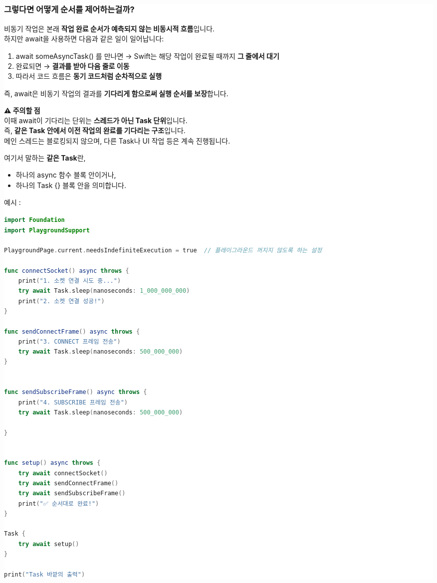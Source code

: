 ### 그렇다면 어떻게 순서를 제어하는걸까?

비동기 작업은 본래 **작업 완료 순서가 예측되지 않는 비동시적 흐름**입니다.<br>
하지만 await을 사용하면 다음과 같은 일이 일어납니다:

1. await someAsyncTask() 를 만나면 → Swift는 해당 작업이 완료될 때까지 **그 줄에서 대기**
2. 완료되면 → **결과를 받아 다음 줄로 이동**
3. 따라서 코드 흐름은 **동기 코드처럼 순차적으로 실행**

즉, await은 비동기 작업의 결과를 **기다리게 함으로써 실행 순서를 보장**합니다.

**⚠️ 주의할 점**<br>
이때 await이 기다리는 단위는 **스레드가 아닌 Task 단위**입니다.<br>
즉, **같은 Task 안에서 이전 작업의 완료를 기다리는 구조**입니다.<br>
메인 스레드는 블로킹되지 않으며, 다른 Task나 UI 작업 등은 계속 진행됩니다.

여기서 말하는 **같은 Task**란,

- 하나의 async 함수 블록 안이거나,
- 하나의 Task {} 블록 안을 의미합니다.

예시 :

```swift
import Foundation
import PlaygroundSupport

PlaygroundPage.current.needsIndefiniteExecution = true  // 플레이그라운드 꺼지지 않도록 하는 설정

func connectSocket() async throws {
    print("1. 소켓 연결 시도 중...")
    try await Task.sleep(nanoseconds: 1_000_000_000) 
    print("2. 소켓 연결 성공!")
}

func sendConnectFrame() async throws {
    print("3. CONNECT 프레임 전송")
    try await Task.sleep(nanoseconds: 500_000_000)
}


func sendSubscribeFrame() async throws {
    print("4. SUBSCRIBE 프레임 전송")
    try await Task.sleep(nanoseconds: 500_000_000)

}


func setup() async throws {
    try await connectSocket()
    try await sendConnectFrame()
    try await sendSubscribeFrame()
    print("✅ 순서대로 완료!")
}

Task {
    try await setup()
}

print("Task 바깥의 출력")
```
